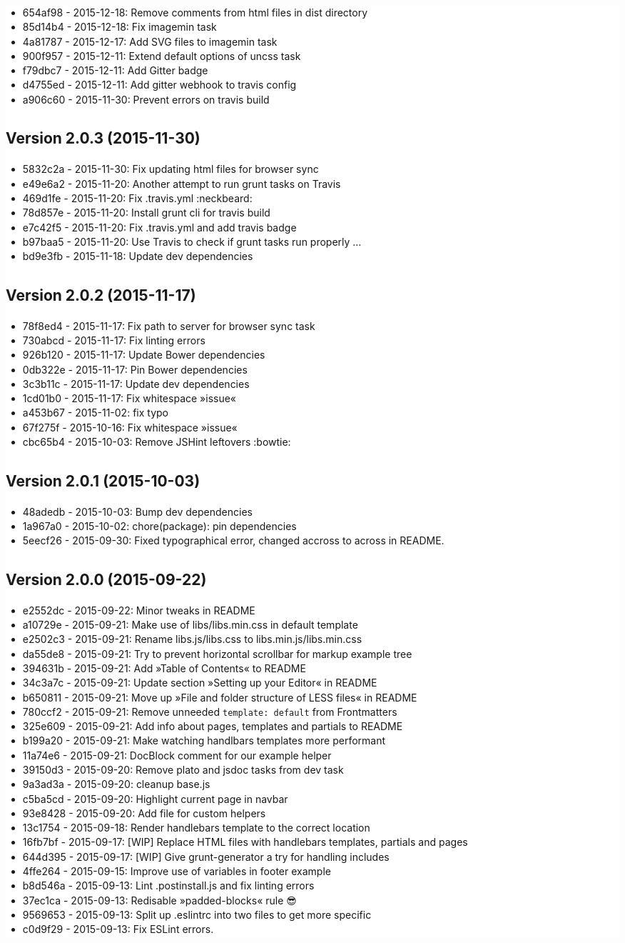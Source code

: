 - 654af98 - 2015-12-18: Remove comments from html files in dist directory 
- 85d14b4 - 2015-12-18: Fix imagemin task 
- 4a81787 - 2015-12-17: Add SVG files to imagemin task 
- 900f957 - 2015-12-11: Extend default options of uncss task 
- f79dbc7 - 2015-12-11: Add Gitter badge 
- d4755ed - 2015-12-11: Add gitter webhook to travis config 
- a906c60 - 2015-11-30: Prevent errors on travis build 


## Version 2.0.3 (2015-11-30)

- 5832c2a - 2015-11-30: Fix updating html files for browser sync 
- e49e6a2 - 2015-11-20: Another attempt to run grunt tasks on Travis 
- 469d1fe - 2015-11-20: Fix .travis.yml :neckbeard: 
- 78d857e - 2015-11-20: Install grunt cli for travis build 
- e7c42f5 - 2015-11-20: Fix .travis.yml and add travis badge 
- b97baa5 - 2015-11-20: Use Travis to check if grunt tasks run properly … 
- bd9e3fb - 2015-11-18: Update dev dependencies 


## Version 2.0.2 (2015-11-17)

- 78f8ed4 - 2015-11-17: Fix path to server for browser sync task 
- 730abcd - 2015-11-17: Fix linting errors 
- 926b120 - 2015-11-17: Update Bower dependencies 
- 0db322e - 2015-11-17: Pin Bower dependencies 
- 3c3b11c - 2015-11-17: Update dev dependencies 
- 1cd01b0 - 2015-11-17: Fix whitespace »issue« 
- a453b67 - 2015-11-02: fix typo 
- 67f275f - 2015-10-16: Fix whitespace »issue« 
- cbc65b4 - 2015-10-03: Remove JSHint leftovers :bowtie: 


## Version 2.0.1 (2015-10-03)

- 48adedb - 2015-10-03: Bump dev dependencies 
- 1a967a0 - 2015-10-02: chore(package): pin dependencies 
- 5eecf26 - 2015-09-30: Fixed typographical error, changed accross to across in README. 


## Version 2.0.0 (2015-09-22)

- e2552dc - 2015-09-22: Minor tweaks in README 
- a10729e - 2015-09-21: Make use of libs/libs.min.css in default template 
- e2502c3 - 2015-09-21: Rename libs.js/libs.css to libs.min.js/libs.min.css 
- da55de8 - 2015-09-21: Try to prevent horizontal scrollbar for markup example tree 
- 394631b - 2015-09-21: Add »Table of Contents« to README 
- 34c3a7c - 2015-09-21: Update section »Setting up your Editor« in README 
- b650811 - 2015-09-21: Move up »File and folder structure of LESS files« in README 
- 780ccf2 - 2015-09-21: Remove unneeded `template: default` from Frontmatters 
- 325e609 - 2015-09-21: Add info about pages, templates and partials to README 
- b199a20 - 2015-09-21: Make watching handlbars templates more performant 
- 11a74e6 - 2015-09-21: DocBlock comment for our example helper 
- 39150d3 - 2015-09-20: Remove plato and jsdoc tasks from dev task 
- 9a3ad3a - 2015-09-20: cleanup base.js 
- c5ba5cd - 2015-09-20: Highlight current page in navbar 
- 93e8428 - 2015-09-20: Add file for custom helpers 
- 13c1754 - 2015-09-18: Render handlebars template to the correct location 
- 16fb7bf - 2015-09-17: [WIP] Replace HTML files with handlebars templates, partials and pages 
- 644d395 - 2015-09-17: [WIP] Give grunt-generator a try for handling includes 
- 4ffe264 - 2015-09-15: Improve use of variables in footer example 
- b8d546a - 2015-09-13: Lint .postinstall.js and fix linting errors 
- 37ec1ca - 2015-09-13: Redisable »padded-blocks« rule :sunglasses: 
- 9569653 - 2015-09-13: Split up .eslintrc into two files to get more specific 
- c0d9f29 - 2015-09-13: Fix ESLint errors. 